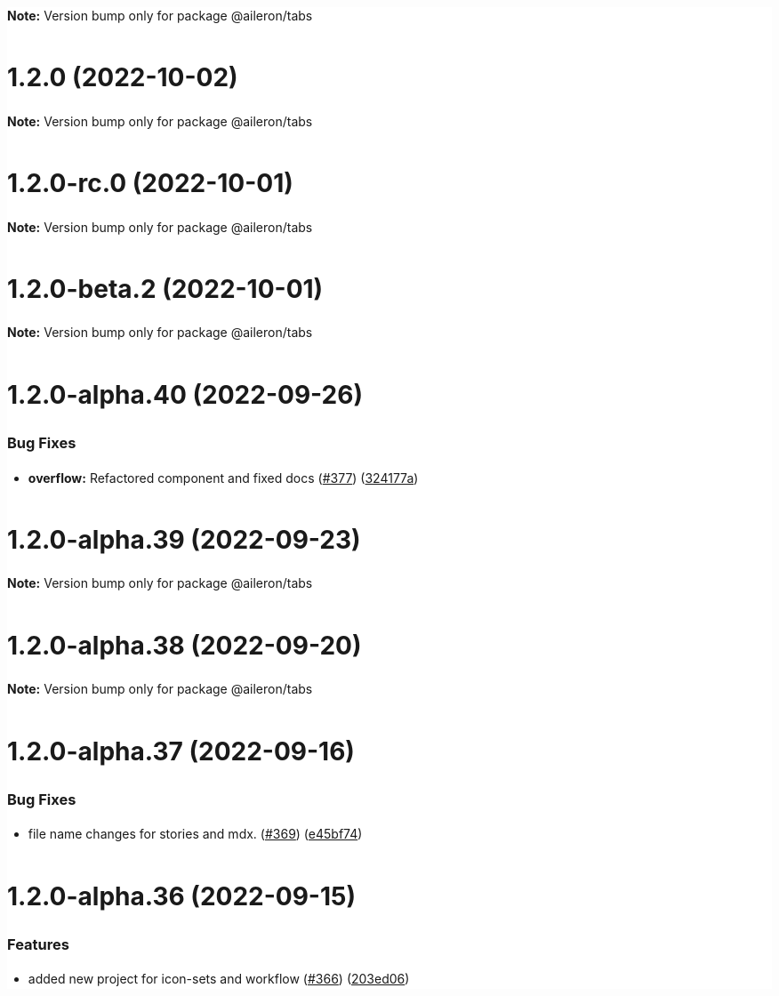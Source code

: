 **Note:** Version bump only for package @aileron/tabs

# 1.2.0 (2022-10-02)

**Note:** Version bump only for package @aileron/tabs

# 1.2.0-rc.0 (2022-10-01)

**Note:** Version bump only for package @aileron/tabs

# 1.2.0-beta.2 (2022-10-01)

**Note:** Version bump only for package @aileron/tabs

# 1.2.0-alpha.40 (2022-09-26)

### Bug Fixes

- **overflow:** Refactored component and fixed docs ([#377](https://github.com/AAInternal/aileron/issues/377)) ([324177a](https://github.com/AAInternal/aileron/commit/324177a50516241fc671de9dc9fe086862723b00))

# 1.2.0-alpha.39 (2022-09-23)

**Note:** Version bump only for package @aileron/tabs

# 1.2.0-alpha.38 (2022-09-20)

**Note:** Version bump only for package @aileron/tabs

# 1.2.0-alpha.37 (2022-09-16)

### Bug Fixes

- file name changes for stories and mdx. ([#369](https://github.com/AAInternal/aileron/issues/369)) ([e45bf74](https://github.com/AAInternal/aileron/commit/e45bf74612ab41bb0a6222c333e25e82b7200851))

# 1.2.0-alpha.36 (2022-09-15)

### Features

- added new project for icon-sets and workflow ([#366](https://github.com/AAInternal/aileron/issues/366)) ([203ed06](https://github.com/AAInternal/aileron/commit/203ed061c82c155550b3dda8c3d7ff0236df151a))
